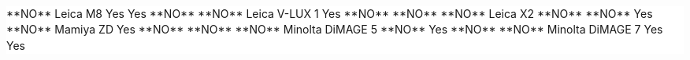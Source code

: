 </td>
<td >**NO**
</td></tr>
  <tr class="even" >
<td >Leica M8
</td>
<td >Yes
</td>
<td >Yes
</td>
<td >**NO**
</td>
<td >**NO**
</td></tr>
  <tr class="odd" >
<td >Leica V-LUX 1
</td>
<td >Yes
</td>
<td >**NO**
</td>
<td >**NO**
</td>
<td >**NO**
</td></tr>
  <tr class="even" >
<td >Leica X2
</td>
<td >**NO**
</td>
<td >**NO**
</td>
<td >Yes
</td>
<td >**NO**
</td></tr>
  <tr class="odd" >
<td >Mamiya ZD
</td>
<td >Yes
</td>
<td >**NO**
</td>
<td >**NO**
</td>
<td >**NO**
</td></tr>
  <tr class="even" >
<td >Minolta DiMAGE 5
</td>
<td >**NO**
</td>
<td >Yes
</td>
<td >**NO**
</td>
<td >**NO**
</td></tr>
  <tr class="odd" >
<td >Minolta DiMAGE 7
</td>
<td >Yes
</td>
<td >Yes